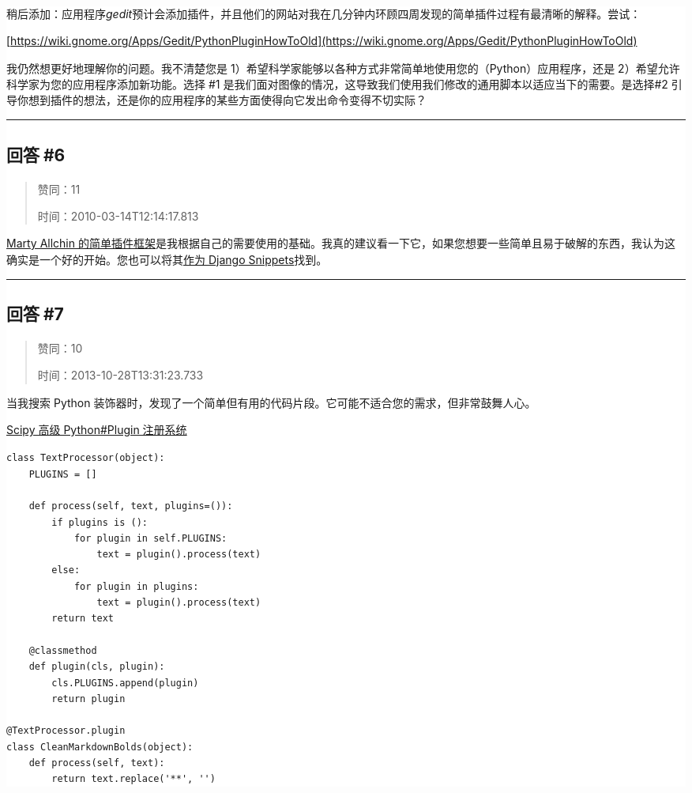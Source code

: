 稍后添加：应用程序*gedit*预计会添加插件，并且他们的网站对我在几分钟内环顾四周发现的简单插件过程有最清晰的解释。尝试：

[https://wiki.gnome.org/Apps/Gedit/PythonPluginHowToOld](https://wiki.gnome.org/Apps/Gedit/PythonPluginHowToOld)

我仍然想更好地理解你的问题。我不清楚您是 1）希望科学家能够以各种方式非常简单地使用您的（Python）应用程序，还是 2）希望允许科学家为您的应用程序添加新功能。选择 #1 是我们面对图像的情况，这导致我们使用我们修改的通用脚本以适应当下的需要。是选择#2 引导你想到插件的想法，还是你的应用程序的某些方面使得向它发出命令变得不切实际？

* * *

## 回答 #6

> 赞同：11
> 
> 时间：2010-03-14T12:14:17.813

[Marty Allchin 的简单插件框架](http://martyalchin.com/2008/jan/10/simple-plugin-framework/)是我根据自己的需要使用的基础。我真的建议看一下它，如果您想要一些简单且易于破解的东西，我认为这确实是一个好的开始。您也可以将其[作为 Django Snippets](http://www.djangosnippets.org/snippets/542/)找到。

* * *

## 回答 #7

> 赞同：10
> 
> 时间：2013-10-28T13:31:23.733

当我搜索 Python 装饰器时，发现了一个简单但有用的代码片段。它可能不适合您的需求，但非常鼓舞人心。

[Scipy 高级 Python#Plugin 注册系统](http://scipy-lectures.github.io/advanced/advanced_python/#a-plugin-registration-system)

```
class TextProcessor(object):
    PLUGINS = []

    def process(self, text, plugins=()):
        if plugins is ():
            for plugin in self.PLUGINS:
                text = plugin().process(text)
        else:
            for plugin in plugins:
                text = plugin().process(text)
        return text

    @classmethod
    def plugin(cls, plugin):
        cls.PLUGINS.append(plugin)
        return plugin

@TextProcessor.plugin
class CleanMarkdownBolds(object):
    def process(self, text):
        return text.replace('**', '') 
```
